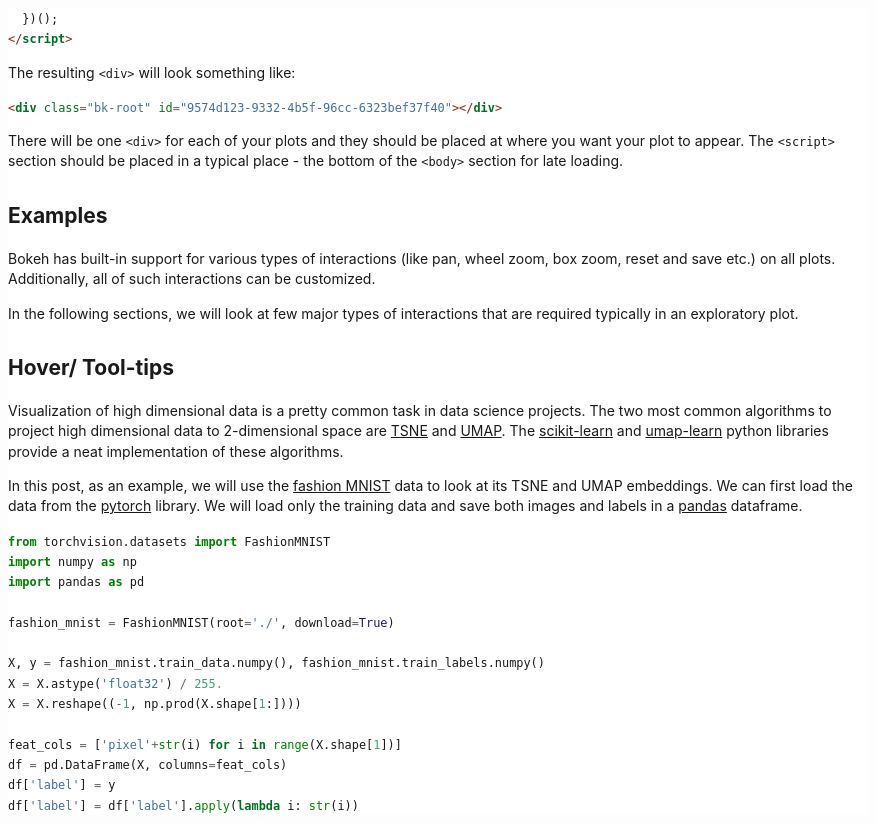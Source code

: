 ```html
  })();
</script>
```

The resulting `<div>` will look something like:

```html
<div class="bk-root" id="9574d123-9332-4b5f-96cc-6323bef37f40"></div>
```

There will be one `<div>` for each of your plots and they should be placed at
where you want your plot to appear. The `<script>` section should be placed
in a typical place - the bottom of the `<body>` section for late loading.

## Examples

Bokeh has built-in support for various types of interactions (like pan, wheel
zoom, box zoom, reset and save etc.) on all plots. Additionally, all of such
interactions can be customized.

In the following sections, we will look at few major types of interactions that are required typically in an exploratory plot.

## Hover/ Tool-tips

Visualization of high dimensional data is a pretty common task in data science
projects. The two most common algorithms to project high dimensional data to
2-dimensional space are [TSNE][t-sne] and [UMAP]. The [scikit-learn][sklearn]
and [umap-learn] python libraries provide a neat implementation of
these algorithms.

In this post, as an example, we will use the [fashion MNIST][f-mnist] data to look at
its TSNE and UMAP embeddings. We can first load the data from the [pytorch]
library. We will load only the training data and save both images and labels
in a [pandas] dataframe.

[t-sne]: https://lvdmaaten.github.io/tsne/
[umap]: https://arxiv.org/abs/1802.03426
[sklearn]: https://scikit-learn.org/stable/modules/generated/sklearn.manifold.TSNE.html
[umap-learn]: https://github.com/lmcinnes/umap
[f-mnist]: https://github.com/zalandoresearch/fashion-mnist
[pytorch]: https://pytorch.org/

```python
from torchvision.datasets import FashionMNIST
import numpy as np
import pandas as pd

fashion_mnist = FashionMNIST(root='./', download=True)

X, y = fashion_mnist.train_data.numpy(), fashion_mnist.train_labels.numpy()
X = X.astype('float32') / 255.
X = X.reshape((-1, np.prod(X.shape[1:])))

feat_cols = ['pixel'+str(i) for i in range(X.shape[1])]
df = pd.DataFrame(X, columns=feat_cols)
df['label'] = y
df['label'] = df['label'].apply(lambda i: str(i))
```


[eda]: https://en.wikipedia.org/wiki/Exploratory_data_analysis
[eda1]: /intro-pandas
[eda2]: /onevariableeda
[eda3]: /python-plots-two-vars
[eda4]: /python-plots-multi-vars
[matplotlib]: https://matplotlib.org/
[pandas]: https://pandas.pydata.org/
[seaborn]: https://seaborn.pydata.org/
[plotnine]: https://plotnine.readthedocs.io/en/stable/
[ggplot2]: https://ggplot2.org/
[bokeh]: https://bokeh.pydata.org/en/latest/
[holoviews]: https://holoviews.org/
[plotly]: https://plot.ly/
[pygal]: https://pygal.org/en/stable/
[mpld3]: https://github.com/mpld3/mpld3
[bhousing]: https://www.cs.toronto.edu/~delve/data/boston/bostonDetail.html
[sfo]: https://www.kaggle.com/c/sf-crime/data
[gmap]: https://developers.google.com/maps/documentation/javascript/tutorial
[tutorial]: https://mybinder.org/v2/gh/bokeh/bokeh-notebooks/master?filepath=tutorial%2F00%20-%20Introduction%20and%20Setup.ipynb